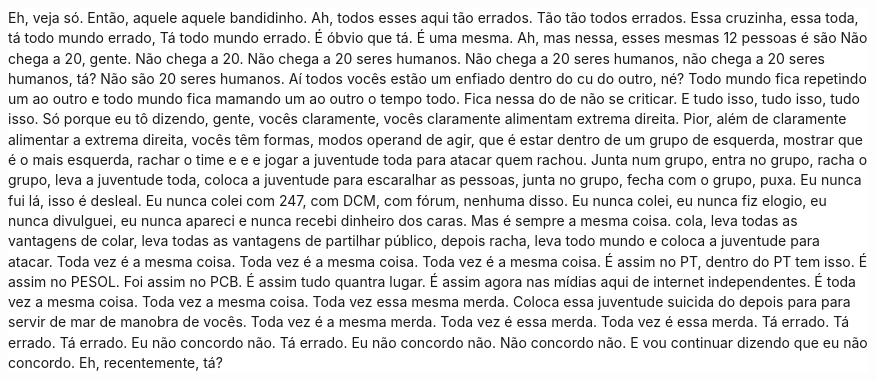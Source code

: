 Eh,
veja só. Então, aquele aquele
bandidinho. Ah, todos esses aqui tão
errados. Tão tão todos errados. Essa
cruzinha, essa toda, tá todo mundo
errado, Tá todo mundo errado. É
óbvio que tá. É uma mesma. Ah, mas
nessa, esses mesmas 12 pessoas é são Não
chega a 20, gente. Não chega a 20. Não
chega a 20 seres humanos.
Não chega a 20 seres humanos,
não chega a 20 seres humanos,
tá? Não são 20 seres humanos.
Aí todos vocês estão um enfiado dentro
do cu do outro, né? Todo mundo fica
repetindo um ao outro e todo mundo fica
mamando um ao outro o tempo todo. Fica
nessa do
de não se criticar.
E tudo isso, tudo isso, tudo isso. Só
porque eu tô dizendo, gente, vocês
claramente,
vocês claramente alimentam extrema
direita. Pior, além de claramente
alimentar a extrema direita, vocês têm
formas, modos operand de agir, que é
estar dentro de um grupo de esquerda,
mostrar que é o mais esquerda, rachar o
time e e e jogar a juventude toda para
atacar quem rachou.
Junta num grupo, entra no grupo, racha o
grupo, leva a juventude toda, coloca a
juventude para escaralhar as pessoas,
junta no grupo, fecha com o grupo, puxa.
Eu nunca fui lá, isso é desleal. Eu
nunca colei com 247, com DCM, com fórum,
 nenhuma disso. Eu nunca colei, eu
nunca fiz elogio, eu nunca divulguei, eu
nunca apareci e nunca recebi dinheiro
dos caras. Mas é sempre a mesma coisa.
cola, leva todas as vantagens de colar,
leva todas as vantagens de partilhar
público, depois racha, leva todo mundo e
coloca a juventude para atacar. Toda vez
é a mesma coisa.
Toda vez é a mesma coisa. Toda vez é a
mesma coisa. É assim no PT, dentro do PT
tem isso. É assim no PESOL. Foi assim no
PCB. É assim tudo quantra lugar. É assim
agora nas mídias aqui de internet
independentes. É toda vez a mesma coisa.
Toda vez a mesma coisa.
Toda vez essa mesma merda. Coloca essa
juventude suicida do depois para
para servir de mar de manobra de vocês.
Toda vez é a mesma merda.
Toda vez é essa merda. Toda vez é essa
merda.
Tá errado. Tá errado. Tá errado. Eu não
concordo não. Tá errado. Eu não concordo
não. Não concordo não. E vou continuar
dizendo que eu não concordo.
Eh,
recentemente, tá?